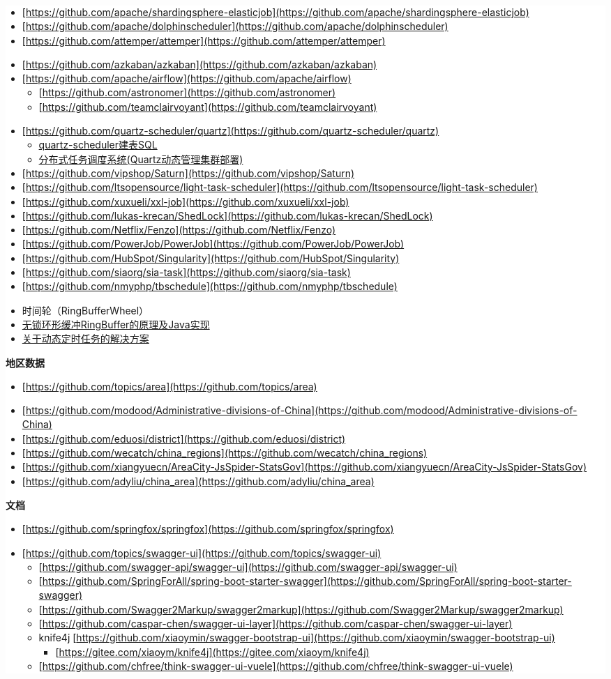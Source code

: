 * [https://github.com/apache/shardingsphere-elasticjob](https://github.com/apache/shardingsphere-elasticjob)
* [https://github.com/apache/dolphinscheduler](https://github.com/apache/dolphinscheduler)
* [https://github.com/attemper/attemper](https://github.com/attemper/attemper)
+ [https://github.com/azkaban/azkaban](https://github.com/azkaban/azkaban)
+ [https://github.com/apache/airflow](https://github.com/apache/airflow)
    + [https://github.com/astronomer](https://github.com/astronomer)
    + [https://github.com/teamclairvoyant](https://github.com/teamclairvoyant)
* [https://github.com/quartz-scheduler/quartz](https://github.com/quartz-scheduler/quartz)
    * [quartz-scheduler建表SQL](https://github.com/quartz-scheduler/quartz/tree/master/quartz-core/src/main/resources/org/quartz/impl/jdbcjobstore)
    * [分布式任务调度系统(Quartz动态管理集群部署)](https://blog.csdn.net/qq_42978802/article/details/106570346)
* [https://github.com/vipshop/Saturn](https://github.com/vipshop/Saturn)
* [https://github.com/ltsopensource/light-task-scheduler](https://github.com/ltsopensource/light-task-scheduler)
* [https://github.com/xuxueli/xxl-job](https://github.com/xuxueli/xxl-job)
* [https://github.com/lukas-krecan/ShedLock](https://github.com/lukas-krecan/ShedLock)
* [https://github.com/Netflix/Fenzo](https://github.com/Netflix/Fenzo)
* [https://github.com/PowerJob/PowerJob](https://github.com/PowerJob/PowerJob)
* [https://github.com/HubSpot/Singularity](https://github.com/HubSpot/Singularity)
* [https://github.com/siaorg/sia-task](https://github.com/siaorg/sia-task)
* [https://github.com/nmyphp/tbschedule](https://github.com/nmyphp/tbschedule)

- 时间轮（RingBufferWheel）
- [无锁环形缓冲RingBuffer的原理及Java实现](https://blog.csdn.net/jkqwd1222/article/details/82194305)
- [关于动态定时任务的解决方案](https://www.cnblogs.com/rolayblog/p/14167061.html)



**地区数据**

+ [https://github.com/topics/area](https://github.com/topics/area)

* [https://github.com/modood/Administrative-divisions-of-China](https://github.com/modood/Administrative-divisions-of-China)
* [https://github.com/eduosi/district](https://github.com/eduosi/district)
* [https://github.com/wecatch/china_regions](https://github.com/wecatch/china_regions)
* [https://github.com/xiangyuecn/AreaCity-JsSpider-StatsGov](https://github.com/xiangyuecn/AreaCity-JsSpider-StatsGov)
* [https://github.com/adyliu/china_area](https://github.com/adyliu/china_area)



**文档**

+ [https://github.com/springfox/springfox](https://github.com/springfox/springfox)

* [https://github.com/topics/swagger-ui](https://github.com/topics/swagger-ui)
    * [https://github.com/swagger-api/swagger-ui](https://github.com/swagger-api/swagger-ui)
    * [https://github.com/SpringForAll/spring-boot-starter-swagger](https://github.com/SpringForAll/spring-boot-starter-swagger)
    * [https://github.com/Swagger2Markup/swagger2markup](https://github.com/Swagger2Markup/swagger2markup)
    * [https://github.com/caspar-chen/swagger-ui-layer](https://github.com/caspar-chen/swagger-ui-layer)
    * knife4j [https://github.com/xiaoymin/swagger-bootstrap-ui](https://github.com/xiaoymin/swagger-bootstrap-ui)
        * [https://gitee.com/xiaoym/knife4j](https://gitee.com/xiaoym/knife4j)
    * [https://github.com/chfree/think-swagger-ui-vuele](https://github.com/chfree/think-swagger-ui-vuele)
